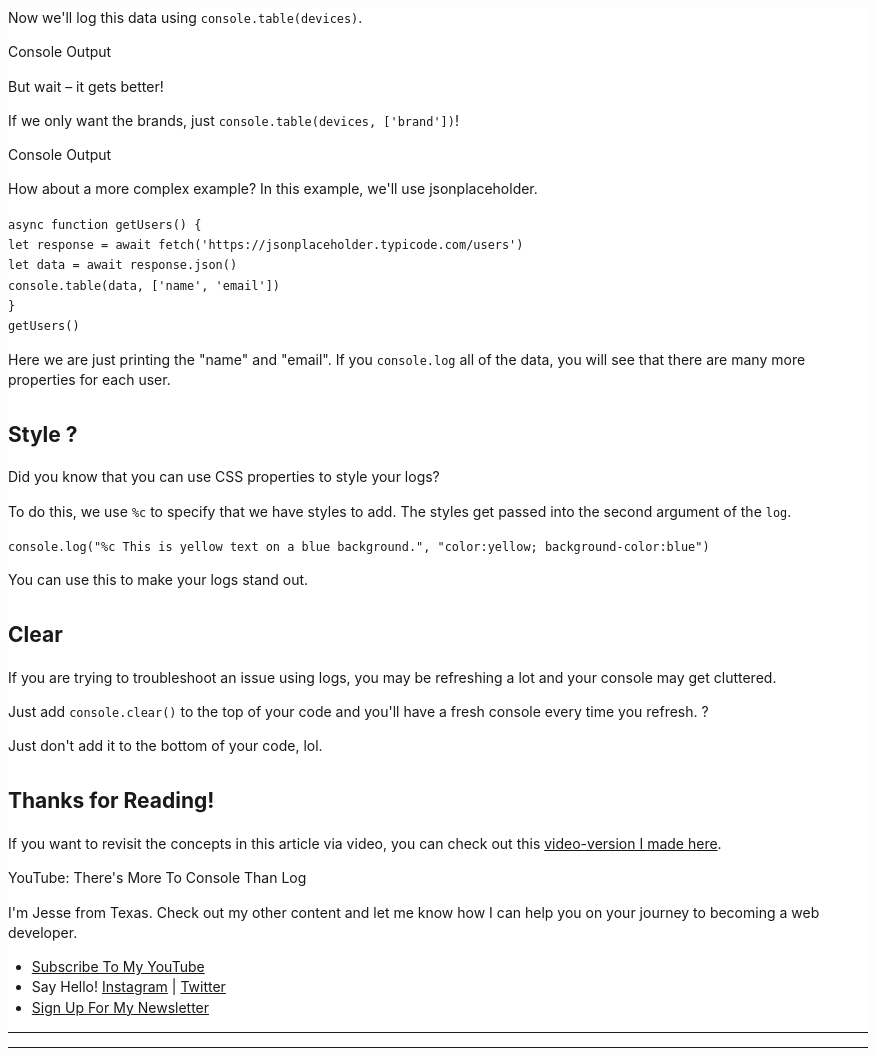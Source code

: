 <p>Now we'll log this data using <code>console.table(devices)</code>.</p>
<figcaption>Console Output</figcaption>
</figure>
<p>But wait – it gets better!</p>
<p>If we only want the brands, just <code>console.table(devices, ['brand'])</code>!</p>
<figcaption>Console Output</figcaption>
</figure>
<p>How about a more complex example? In this example, we'll use jsonplaceholder.</p><pre><code class="language-js">async function getUsers() {
let response = await fetch('https://jsonplaceholder.typicode.com/users')
let data = await response.json()
console.table(data, ['name', 'email'])
}
getUsers()</code></pre>
<p>Here we are just printing the "name" and "email". If you <code>console.log</code> all of the data, you will see that there are many more properties for each user.</p>
<h2 id="style">Style ?</h2>
<p>Did you know that you can use CSS properties to style your logs?</p>
<p>To do this, we use <code>%c</code> to specify that we have styles to add. The styles get passed into the second argument of the <code>log</code>.</p><pre><code class="language-js">console.log("%c This is yellow text on a blue background.", "color:yellow; background-color:blue")</code></pre>
<p>You can use this to make your logs stand out.</p>
<h2 id="clear">Clear</h2>
<p>If you are trying to troubleshoot an issue using logs, you may be refreshing a lot and your console may get cluttered.</p>
<p>Just add <code>console.clear()</code> to the top of your code and you'll have a fresh console every time you refresh. ?</p>
<p>Just don't add it to the bottom of your code, lol.</p>
<h2 id="thanks-for-reading-">Thanks for Reading!</h2>
<p>If you want to revisit the concepts in this article via video, you can check out this <a href="https://youtu.be/_-bHhEGcDiQ">video-version I made here</a>.</p>
<figcaption>YouTube: There's More To Console Than Log</figcaption>
</figure>
<p>I'm Jesse from Texas. Check out my other content and let me know how I can help you on your journey to becoming a web developer.</p>
<ul>
<li><a href="https://youtube.com/codeSTACKr">Subscribe To My YouTube</a></li>
<li>Say Hello! <a href="https://instagram.com/codeSTACKr">Instagram</a> | <a href="https://twitter.com/codeSTACKr">Twitter</a></li>
<li><a href="https://codestackr.com/">Sign Up For My Newsletter</a></li>
</ul>
</div>
<hr>
<hr>
</section>
</article>
</div>
</main>
</div>


